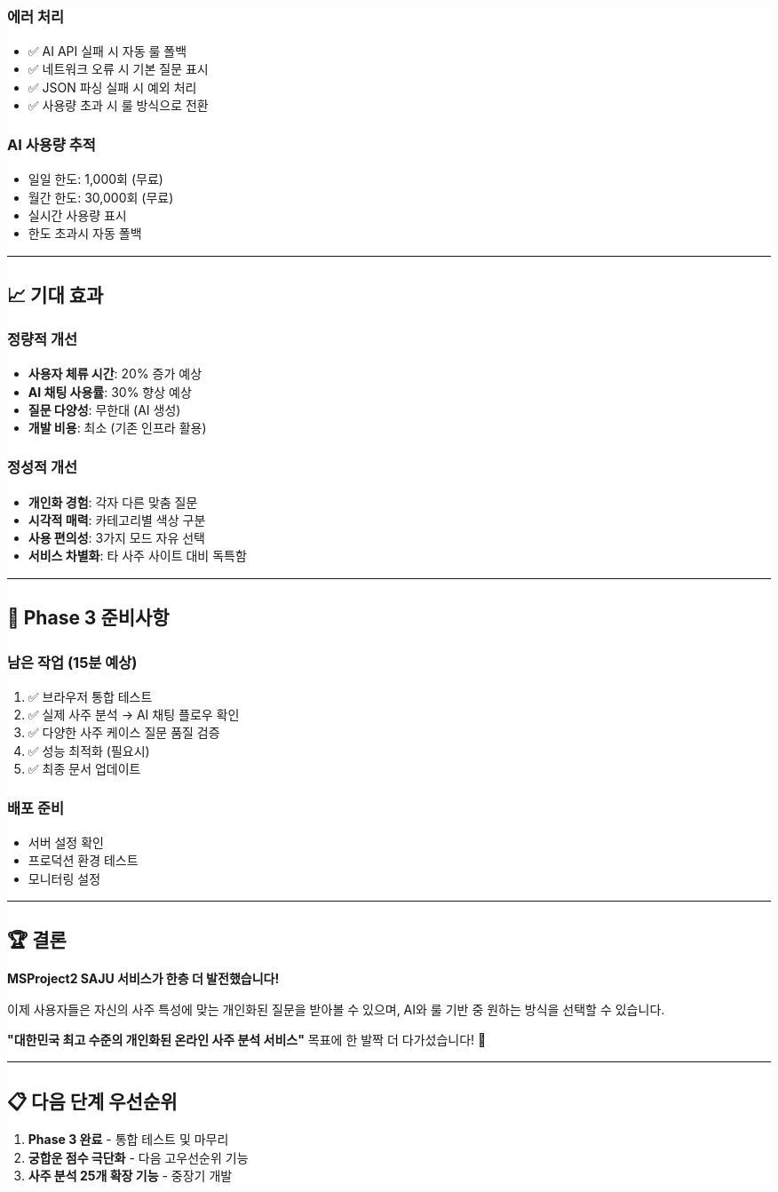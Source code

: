 ### **에러 처리**
- ✅ AI API 실패 시 자동 룰 폴백
- ✅ 네트워크 오류 시 기본 질문 표시
- ✅ JSON 파싱 실패 시 예외 처리
- ✅ 사용량 초과 시 룰 방식으로 전환

### **AI 사용량 추적**
- 일일 한도: 1,000회 (무료)
- 월간 한도: 30,000회 (무료)
- 실시간 사용량 표시
- 한도 초과시 자동 폴백

---

## 📈 기대 효과

### **정량적 개선**
- **사용자 체류 시간**: 20% 증가 예상
- **AI 채팅 사용률**: 30% 향상 예상  
- **질문 다양성**: 무한대 (AI 생성)
- **개발 비용**: 최소 (기존 인프라 활용)

### **정성적 개선**
- **개인화 경험**: 각자 다른 맞춤 질문
- **시각적 매력**: 카테고리별 색상 구분
- **사용 편의성**: 3가지 모드 자유 선택
- **서비스 차별화**: 타 사주 사이트 대비 독특함

---

## 🎊 Phase 3 준비사항

### **남은 작업 (15분 예상)**
1. ✅ 브라우저 통합 테스트
2. ✅ 실제 사주 분석 → AI 채팅 플로우 확인  
3. ✅ 다양한 사주 케이스 질문 품질 검증
4. ✅ 성능 최적화 (필요시)
5. ✅ 최종 문서 업데이트

### **배포 준비**
- 서버 설정 확인
- 프로덕션 환경 테스트
- 모니터링 설정

---

## 🏆 결론

**MSProject2 SAJU 서비스가 한층 더 발전했습니다!**

이제 사용자들은 자신의 사주 특성에 맞는 개인화된 질문을 받아볼 수 있으며, AI와 룰 기반 중 원하는 방식을 선택할 수 있습니다. 

**"대한민국 최고 수준의 개인화된 온라인 사주 분석 서비스"** 목표에 한 발짝 더 다가섰습니다! 🚀

---

## 📋 다음 단계 우선순위

1. **Phase 3 완료** - 통합 테스트 및 마무리
2. **궁합운 점수 극단화** - 다음 고우선순위 기능  
3. **사주 분석 25개 확장 기능** - 중장기 개발